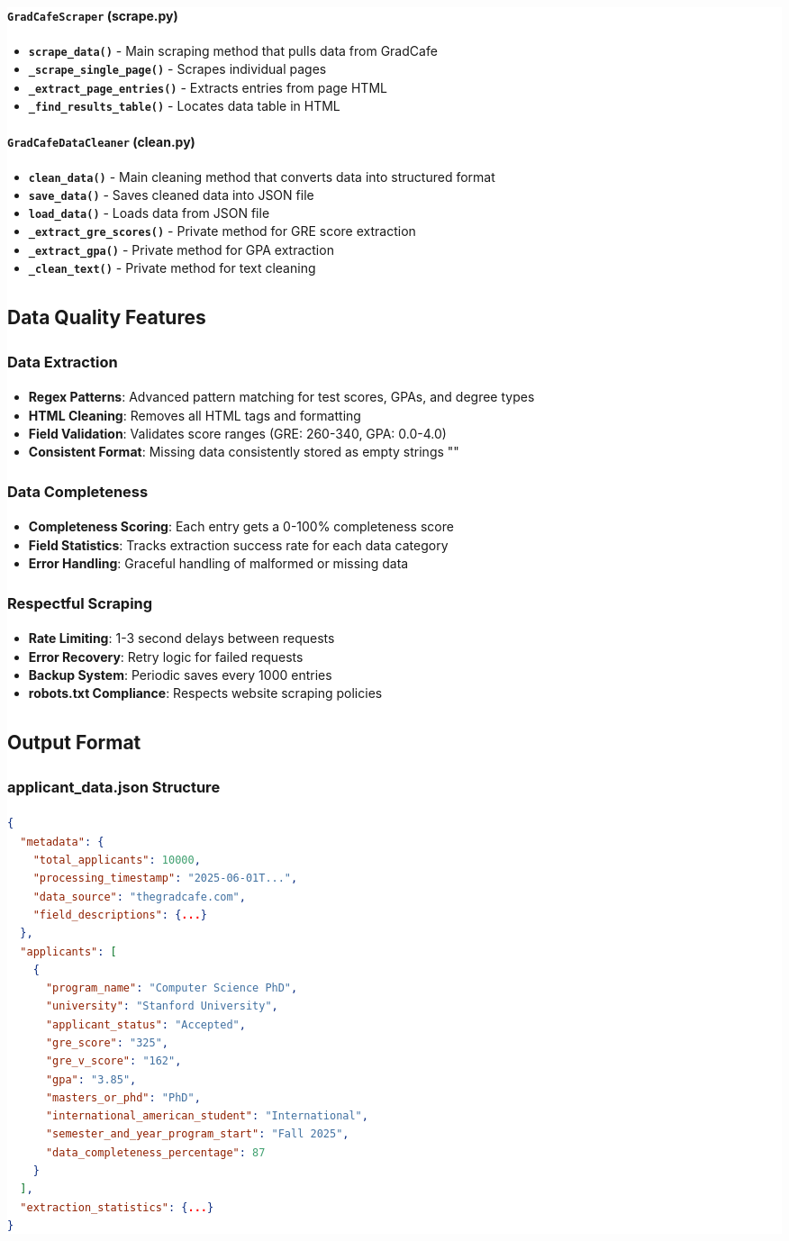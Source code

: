 #### `GradCafeScraper` (scrape.py)
- **`scrape_data()`** - Main scraping method that pulls data from GradCafe
- **`_scrape_single_page()`** - Scrapes individual pages
- **`_extract_page_entries()`** - Extracts entries from page HTML
- **`_find_results_table()`** - Locates data table in HTML

#### `GradCafeDataCleaner` (clean.py)
- **`clean_data()`** - Main cleaning method that converts data into structured format
- **`save_data()`** - Saves cleaned data into JSON file
- **`load_data()`** - Loads data from JSON file
- **`_extract_gre_scores()`** - Private method for GRE score extraction
- **`_extract_gpa()`** - Private method for GPA extraction
- **`_clean_text()`** - Private method for text cleaning

## Data Quality Features

### Data Extraction
- **Regex Patterns**: Advanced pattern matching for test scores, GPAs, and degree types
- **HTML Cleaning**: Removes all HTML tags and formatting
- **Field Validation**: Validates score ranges (GRE: 260-340, GPA: 0.0-4.0)
- **Consistent Format**: Missing data consistently stored as empty strings ""

### Data Completeness
- **Completeness Scoring**: Each entry gets a 0-100% completeness score
- **Field Statistics**: Tracks extraction success rate for each data category
- **Error Handling**: Graceful handling of malformed or missing data

### Respectful Scraping
- **Rate Limiting**: 1-3 second delays between requests
- **Error Recovery**: Retry logic for failed requests
- **Backup System**: Periodic saves every 1000 entries
- **robots.txt Compliance**: Respects website scraping policies

## Output Format

### applicant_data.json Structure
```json
{
  "metadata": {
    "total_applicants": 10000,
    "processing_timestamp": "2025-06-01T...",
    "data_source": "thegradcafe.com",
    "field_descriptions": {...}
  },
  "applicants": [
    {
      "program_name": "Computer Science PhD",
      "university": "Stanford University", 
      "applicant_status": "Accepted",
      "gre_score": "325",
      "gre_v_score": "162",
      "gpa": "3.85",
      "masters_or_phd": "PhD",
      "international_american_student": "International",
      "semester_and_year_program_start": "Fall 2025",
      "data_completeness_percentage": 87
    }
  ],
  "extraction_statistics": {...}
}
```
